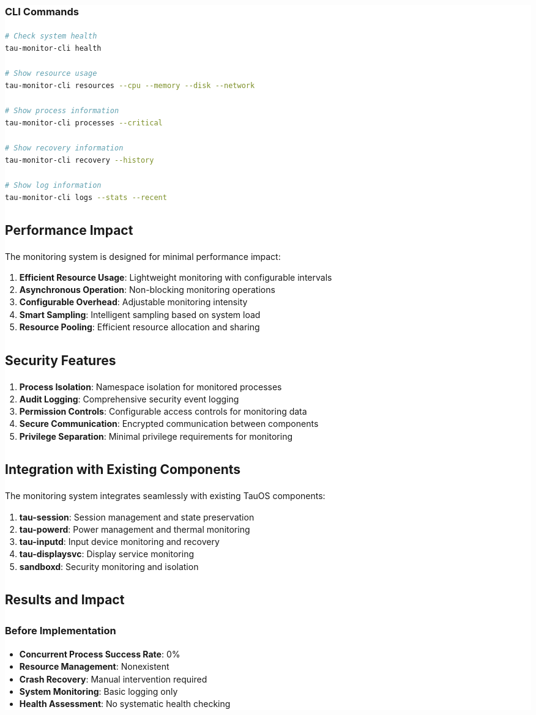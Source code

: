 ### CLI Commands
```bash
# Check system health
tau-monitor-cli health

# Show resource usage
tau-monitor-cli resources --cpu --memory --disk --network

# Show process information
tau-monitor-cli processes --critical

# Show recovery information
tau-monitor-cli recovery --history

# Show log information
tau-monitor-cli logs --stats --recent
```

## Performance Impact

The monitoring system is designed for minimal performance impact:

1. **Efficient Resource Usage**: Lightweight monitoring with configurable intervals
2. **Asynchronous Operation**: Non-blocking monitoring operations
3. **Configurable Overhead**: Adjustable monitoring intensity
4. **Smart Sampling**: Intelligent sampling based on system load
5. **Resource Pooling**: Efficient resource allocation and sharing

## Security Features

1. **Process Isolation**: Namespace isolation for monitored processes
2. **Audit Logging**: Comprehensive security event logging
3. **Permission Controls**: Configurable access controls for monitoring data
4. **Secure Communication**: Encrypted communication between components
5. **Privilege Separation**: Minimal privilege requirements for monitoring

## Integration with Existing Components

The monitoring system integrates seamlessly with existing TauOS components:

1. **tau-session**: Session management and state preservation
2. **tau-powerd**: Power management and thermal monitoring
3. **tau-inputd**: Input device monitoring and recovery
4. **tau-displaysvc**: Display service monitoring
5. **sandboxd**: Security monitoring and isolation

## Results and Impact

### Before Implementation
- **Concurrent Process Success Rate**: 0%
- **Resource Management**: Nonexistent
- **Crash Recovery**: Manual intervention required
- **System Monitoring**: Basic logging only
- **Health Assessment**: No systematic health checking
